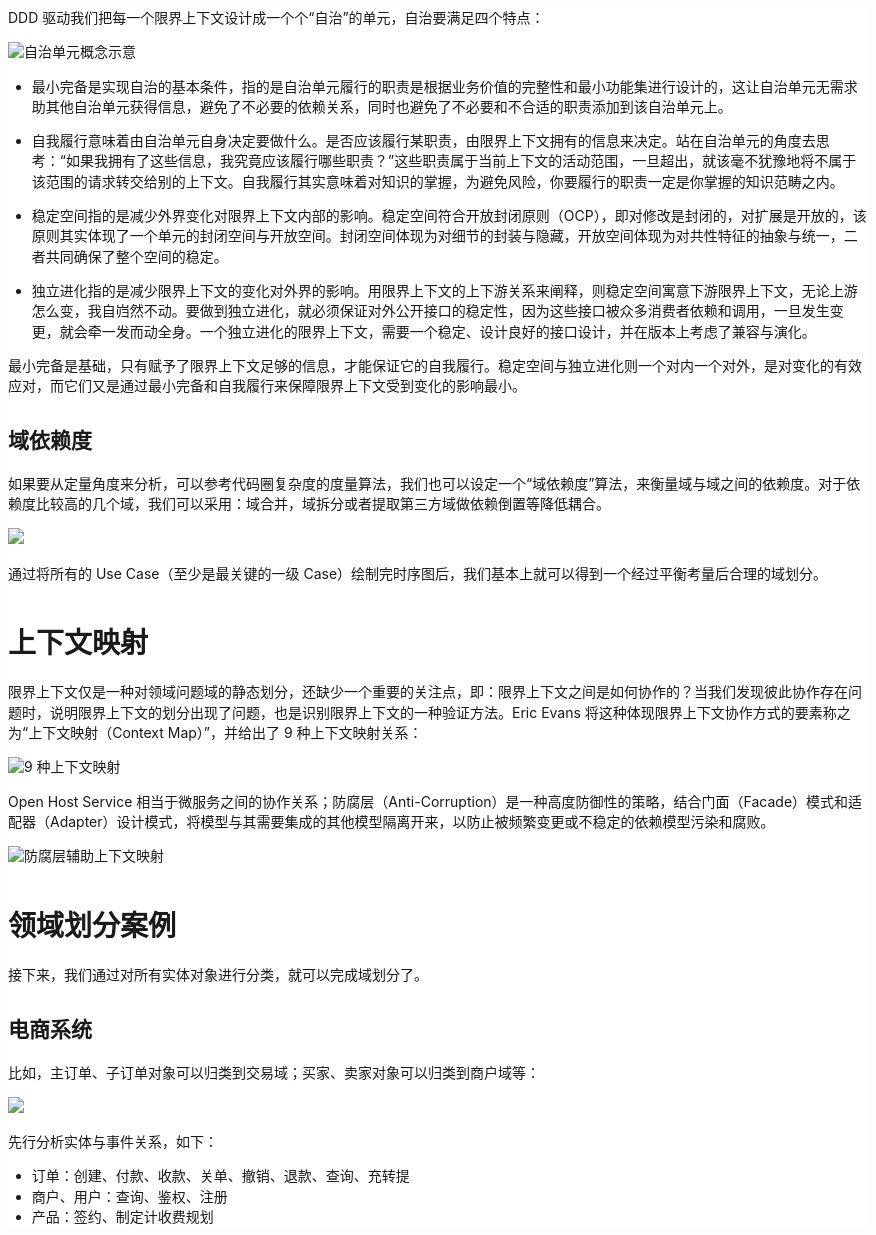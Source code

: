 DDD 驱动我们把每一个限界上下文设计成一个个“自治”的单元，自治要满足四个特点：

![自治单元概念示意](https://s3.ax1x.com/2021/02/04/y18sds.png)

- 最小完备是实现自治的基本条件，指的是自治单元履行的职责是根据业务价值的完整性和最小功能集进行设计的，这让自治单元无需求助其他自治单元获得信息，避免了不必要的依赖关系，同时也避免了不必要和不合适的职责添加到该自治单元上。

- 自我履行意味着由自治单元自身决定要做什么。是否应该履行某职责，由限界上下文拥有的信息来决定。站在自治单元的角度去思考：“如果我拥有了这些信息，我究竟应该履行哪些职责？”这些职责属于当前上下文的活动范围，一旦超出，就该毫不犹豫地将不属于该范围的请求转交给别的上下文。自我履行其实意味着对知识的掌握，为避免风险，你要履行的职责一定是你掌握的知识范畴之内。

- 稳定空间指的是减少外界变化对限界上下文内部的影响。稳定空间符合开放封闭原则（OCP），即对修改是封闭的，对扩展是开放的，该原则其实体现了一个单元的封闭空间与开放空间。封闭空间体现为对细节的封装与隐藏，开放空间体现为对共性特征的抽象与统一，二者共同确保了整个空间的稳定。

- 独立进化指的是减少限界上下文的变化对外界的影响。用限界上下文的上下游关系来阐释，则稳定空间寓意下游限界上下文，无论上游怎么变，我自岿然不动。要做到独立进化，就必须保证对外公开接口的稳定性，因为这些接口被众多消费者依赖和调用，一旦发生变更，就会牵一发而动全身。一个独立进化的限界上下文，需要一个稳定、设计良好的接口设计，并在版本上考虑了兼容与演化。

最小完备是基础，只有赋予了限界上下文足够的信息，才能保证它的自我履行。稳定空间与独立进化则一个对内一个对外，是对变化的有效应对，而它们又是通过最小完备和自我履行来保障限界上下文受到变化的影响最小。

## 域依赖度

如果要从定量角度来分析，可以参考代码圈复杂度的度量算法，我们也可以设定一个“域依赖度”算法，来衡量域与域之间的依赖度。对于依赖度比较高的几个域，我们可以采用：域合并，域拆分或者提取第三方域做依赖倒置等降低耦合。

![](https://i.postimg.cc/MTQWN2n6/image.png)

通过将所有的 Use Case（至少是最关键的一级 Case）绘制完时序图后，我们基本上就可以得到一个经过平衡考量后合理的域划分。

# 上下文映射

限界上下文仅是一种对领域问题域的静态划分，还缺少一个重要的关注点，即：限界上下文之间是如何协作的？当我们发现彼此协作存在问题时，说明限界上下文的划分出现了问题，也是识别限界上下文的一种验证方法。Eric Evans 将这种体现限界上下文协作方式的要素称之为“上下文映射（Context Map）”，并给出了 9 种上下文映射关系：

![9 种上下文映射](https://s3.ax1x.com/2021/02/04/y1GkSf.png)

Open Host Service 相当于微服务之间的协作关系；防腐层（Anti-Corruption）是一种高度防御性的策略，结合门面（Facade）模式和适配器（Adapter）设计模式，将模型与其需要集成的其他模型隔离开来，以防止被频繁变更或不稳定的依赖模型污染和腐败。

![防腐层辅助上下文映射](https://s3.ax1x.com/2021/02/04/y1Gmwj.png)

# 领域划分案例

接下来，我们通过对所有实体对象进行分类，就可以完成域划分了。

## 电商系统

比如，主订单、子订单对象可以归类到交易域；买家、卖家对象可以归类到商户域等：

![](https://i.postimg.cc/CLy2Dr6S/image.png)

先行分析实体与事件关系，如下：

- 订单：创建、付款、收款、关单、撤销、退款、查询、充转提
- 商户、用户：查询、鉴权、注册
- 产品：签约、制定计收费规划

